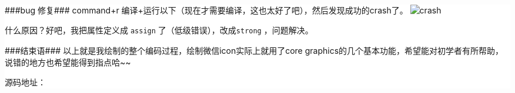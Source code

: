 ###bug 修复###
command+r 编译+运行以下（现在才需要编译，这也太好了吧），然后发现成功的crash了。
![crash](http://img.blog.csdn.net/20150825221208736)

什么原因？好吧，我把属性定义成 `assign` 了（低级错误），改成`strong` ，问题解决。

###结束语###
以上就是我绘制的整个编码过程，绘制微信icon实际上就用了core graphics的几个基本功能，希望能对初学者有所帮助，说错的地方也希望能得到指点哈~~

源码地址：